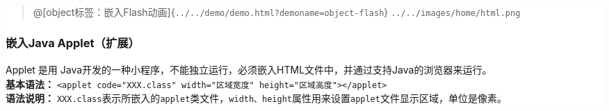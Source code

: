 > @[object标签：嵌入Flash动画]{`../../demo/demo.html?demoname=object-flash`}
> `../../images/home/html.png`

### 嵌入Java Applet（扩展）

Applet 是用 Java开发的一种小程序，不能独立运行，必须嵌入HTML文件中，并通过支持Java的浏览器来运行。  
**基本语法：** `<applet code="XXX.class" width="区域宽度" height="区域高度"></applet>`  
**语法说明：** `XXX.class`表示所嵌入的`applet`类文件，`width、height`属性用来设置`applet`文件显示区域，单位是像素。
